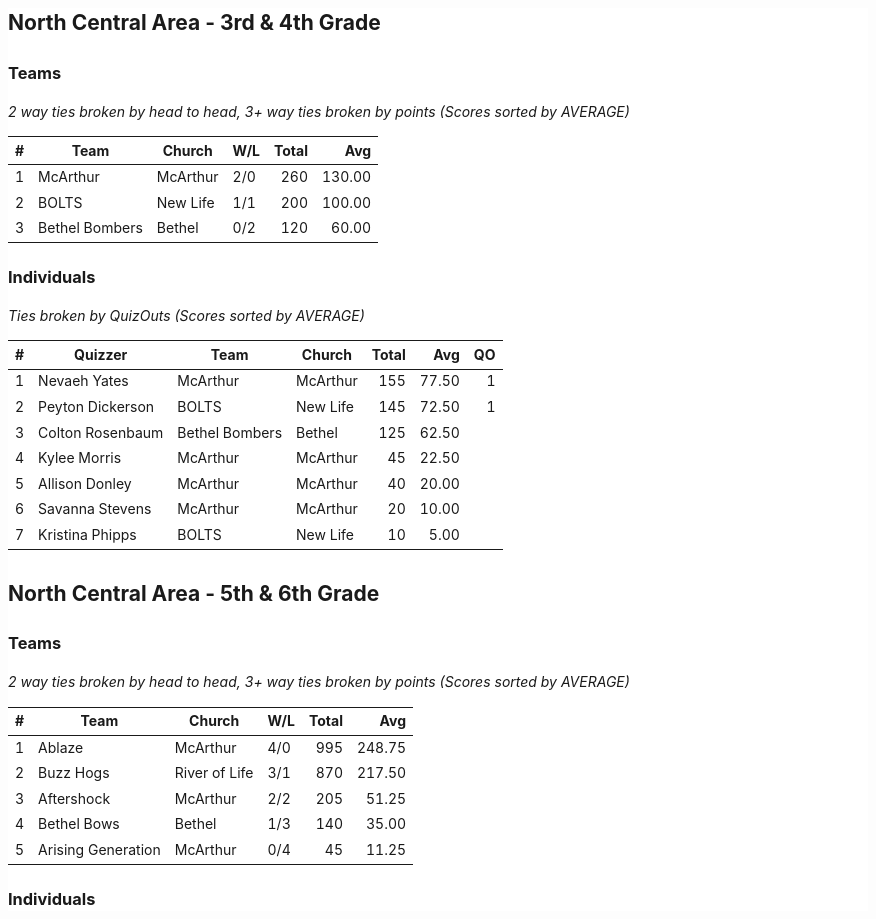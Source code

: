 ## North Central Area - 3rd & 4th Grade

### Teams

*2 way ties broken by head to head, 3+ way ties broken by points (Scores sorted by AVERAGE)*

|    # | Team           | Church   | W/L | Total |    Avg |
| ---: | -------------- | -------- | --- | ----: | -----: |
|    1 | McArthur       | McArthur | 2/0 |   260 | 130.00 |
|    2 | BOLTS          | New Life | 1/1 |   200 | 100.00 |
|    3 | Bethel Bombers | Bethel   | 0/2 |   120 |  60.00 |

### Individuals

*Ties broken by QuizOuts (Scores sorted by AVERAGE)*

|    # | Quizzer          | Team           | Church   | Total |   Avg |   QO |
| ---: | ---------------- | -------------- | -------- | ----: | ----: | ---: |
|    1 | Nevaeh Yates     | McArthur       | McArthur |   155 | 77.50 |    1 |
|    2 | Peyton Dickerson | BOLTS          | New Life |   145 | 72.50 |    1 |
|    3 | Colton Rosenbaum | Bethel Bombers | Bethel   |   125 | 62.50 |      |
|    4 | Kylee Morris     | McArthur       | McArthur |    45 | 22.50 |      |
|    5 | Allison Donley   | McArthur       | McArthur |    40 | 20.00 |      |
|    6 | Savanna Stevens  | McArthur       | McArthur |    20 | 10.00 |      |
|    7 | Kristina Phipps  | BOLTS          | New Life |    10 |  5.00 |      |

## North Central Area - 5th & 6th Grade

### Teams

*2 way ties broken by head to head, 3+ way ties broken by points (Scores sorted by AVERAGE)*

|    # | Team               | Church        | W/L | Total |    Avg |
| ---: | ------------------ | ------------- | --- | ----: | -----: |
|    1 | Ablaze             | McArthur      | 4/0 |   995 | 248.75 |
|    2 | Buzz Hogs          | River of Life | 3/1 |   870 | 217.50 |
|    3 | Aftershock         | McArthur      | 2/2 |   205 |  51.25 |
|    4 | Bethel Bows        | Bethel        | 1/3 |   140 |  35.00 |
|    5 | Arising Generation | McArthur      | 0/4 |    45 |  11.25 |

### Individuals
